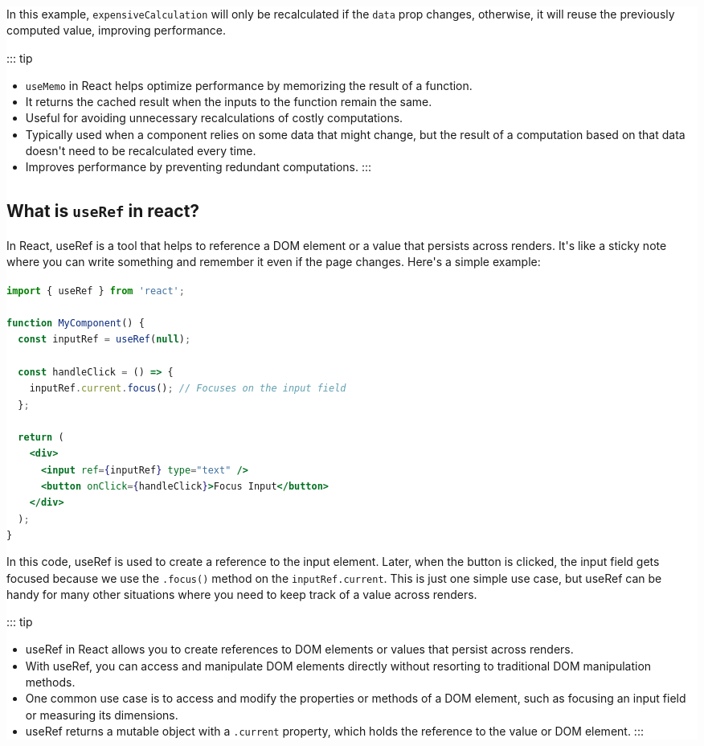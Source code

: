 ```jsx {4-7}
```

In this example, `expensiveCalculation` will only be recalculated if the `data` prop changes, otherwise, it will reuse the previously computed value, improving performance.

::: tip
- `useMemo` in React helps optimize performance by memorizing the result of a function.
- It returns the cached result when the inputs to the function remain the same.
- Useful for avoiding unnecessary recalculations of costly computations.
- Typically used when a component relies on some data that might change, but the result of a computation based on that data doesn't need to be recalculated every time.
- Improves performance by preventing redundant computations.
:::

## What is `useRef` in react?

In React, useRef is a tool that helps to reference a DOM element or a value that persists across renders. It's like a sticky note where you can write something and remember it even if the page changes. Here's a simple example:

```jsx {4,7,12}
import { useRef } from 'react';

function MyComponent() {
  const inputRef = useRef(null);

  const handleClick = () => {
    inputRef.current.focus(); // Focuses on the input field
  };

  return (
    <div>
      <input ref={inputRef} type="text" />
      <button onClick={handleClick}>Focus Input</button>
    </div>
  );
}
```

In this code, useRef is used to create a reference to the input element. Later, when the button is clicked, the input field gets focused because we use the `.focus()` method on the `inputRef.current`. This is just one simple use case, but useRef can be handy for many other situations where you need to keep track of a value across renders.

::: tip
- useRef in React allows you to create references to DOM elements or values that persist across renders.
- With useRef, you can access and manipulate DOM elements directly without resorting to traditional DOM manipulation methods.
- One common use case is to access and modify the properties or methods of a DOM element, such as focusing an input field or measuring its dimensions.
- useRef returns a mutable object with a `.current` property, which holds the reference to the value or DOM element.
:::
